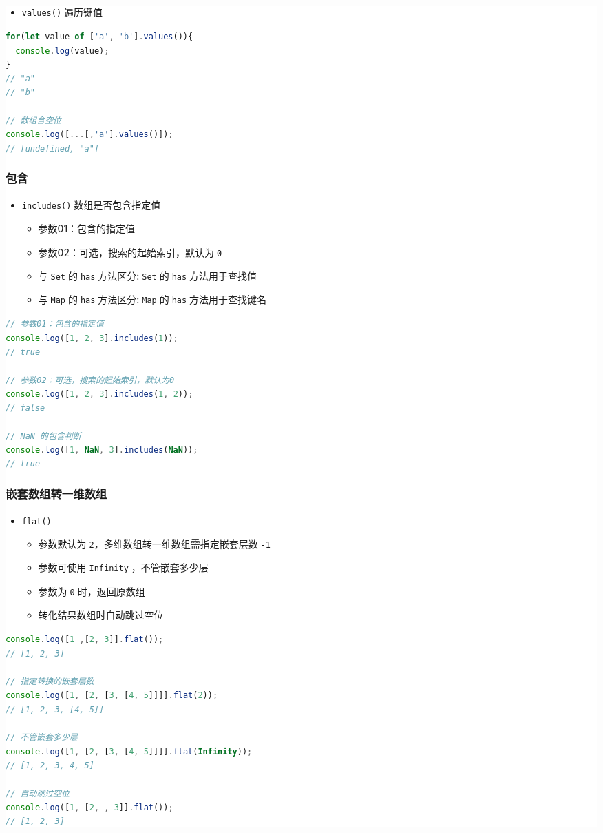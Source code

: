 * `values()` 遍历键值

```js
for(let value of ['a', 'b'].values()){
  console.log(value);
}
// "a"
// "b"

// 数组含空位
console.log([...[,'a'].values()]);
// [undefined, "a"]
```

### 包含

* `includes()` 数组是否包含指定值

  * 参数01：包含的指定值

  * 参数02：可选，搜索的起始索引，默认为 `0`

  * 与 `Set` 的 `has` 方法区分: `Set` 的 `has` 方法用于查找值

  * 与 `Map` 的 `has` 方法区分: `Map` 的 `has` 方法用于查找键名

```js
// 参数01：包含的指定值
console.log([1, 2, 3].includes(1));
// true

// 参数02：可选，搜索的起始索引，默认为0
console.log([1, 2, 3].includes(1, 2));
// false

// NaN 的包含判断
console.log([1, NaN, 3].includes(NaN));
// true
```

### 嵌套数组转一维数组

* `flat()`

  * 参数默认为 `2`，多维数组转一维数组需指定嵌套层数 `-1`

  * 参数可使用 `Infinity` ，不管嵌套多少层

  * 参数为 `0` 时，返回原数组

  * 转化结果数组时自动跳过空位

```js
console.log([1 ,[2, 3]].flat());
// [1, 2, 3]

// 指定转换的嵌套层数
console.log([1, [2, [3, [4, 5]]]].flat(2));
// [1, 2, 3, [4, 5]]

// 不管嵌套多少层
console.log([1, [2, [3, [4, 5]]]].flat(Infinity));
// [1, 2, 3, 4, 5]

// 自动跳过空位
console.log([1, [2, , 3]].flat());
// [1, 2, 3]
```


  [sy]: "kk"
  [Symbol.for('age')]: 4